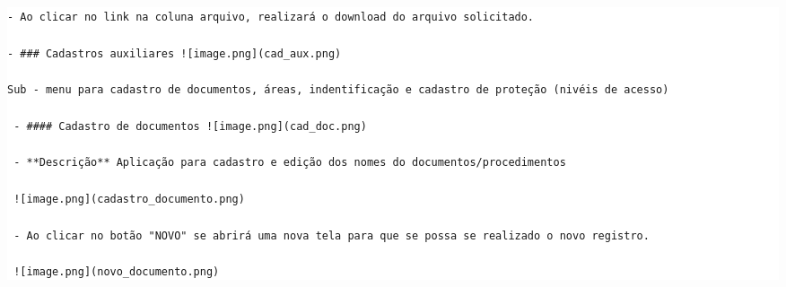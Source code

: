   
    - Ao clicar no link na coluna arquivo, realizará o download do arquivo solicitado.

    - ### Cadastros auxiliares ![image.png](cad_aux.png)

    Sub - menu para cadastro de documentos, áreas, indentificação e cadastro de proteção (nivéis de acesso)

     - #### Cadastro de documentos ![image.png](cad_doc.png)

     - **Descrição** Aplicação para cadastro e edição dos nomes do documentos/procedimentos
     
     ![image.png](cadastro_documento.png)

     - Ao clicar no botão "NOVO" se abrirá uma nova tela para que se possa se realizado o novo registro.

     ![image.png](novo_documento.png)
